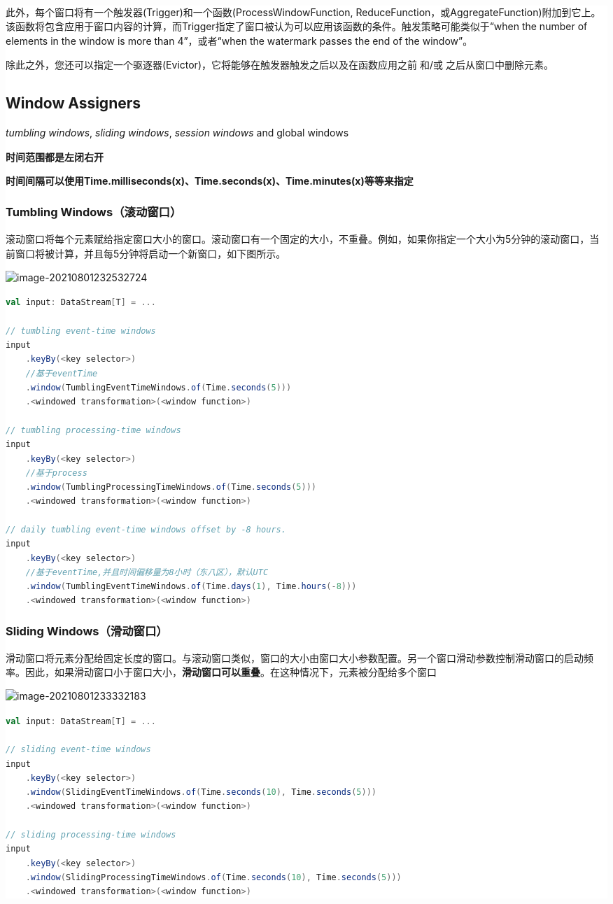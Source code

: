此外，每个窗口将有一个触发器(Trigger)和一个函数(ProcessWindowFunction, ReduceFunction，或AggregateFunction)附加到它上。该函数将包含应用于窗口内容的计算，而Trigger指定了窗口被认为可以应用该函数的条件。触发策略可能类似于“when the number of elements in the window is more than 4”，或者“when the watermark passes the end of the window”。

除此之外，您还可以指定一个驱逐器(Evictor)，它将能够在触发器触发之后以及在函数应用之前 和/或 之后从窗口中删除元素。

## Window Assigners

*tumbling windows*, *sliding windows*, *session windows* and global windows

**时间范围都是左闭右开**

**时间间隔可以使用Time.milliseconds(x)、Time.seconds(x)、Time.minutes(x)等等来指定**

### Tumbling Windows（滚动窗口）

滚动窗口将每个元素赋给指定窗口大小的窗口。滚动窗口有一个固定的大小，不重叠。例如，如果你指定一个大小为5分钟的滚动窗口，当前窗口将被计算，并且每5分钟将启动一个新窗口，如下图所示。

![image-20210801232532724](https://raw.githubusercontent.com/privking/king-note-images/master/img/note/image-20210801232532724-1627831655-3e37fd.png)

```scala
val input: DataStream[T] = ...

// tumbling event-time windows
input
    .keyBy(<key selector>)
	//基于eventTime
    .window(TumblingEventTimeWindows.of(Time.seconds(5)))
    .<windowed transformation>(<window function>)

// tumbling processing-time windows
input
    .keyBy(<key selector>)
	//基于process
    .window(TumblingProcessingTimeWindows.of(Time.seconds(5)))
    .<windowed transformation>(<window function>)

// daily tumbling event-time windows offset by -8 hours.
input
    .keyBy(<key selector>)
	//基于eventTime,并且时间偏移量为8小时（东八区），默认UTC
    .window(TumblingEventTimeWindows.of(Time.days(1), Time.hours(-8)))
    .<windowed transformation>(<window function>)
```

### Sliding Windows（滑动窗口）

滑动窗口将元素分配给固定长度的窗口。与滚动窗口类似，窗口的大小由窗口大小参数配置。另一个窗口滑动参数控制滑动窗口的启动频率。因此，如果滑动窗口小于窗口大小，**滑动窗口可以重叠**。在这种情况下，元素被分配给多个窗口

![image-20210801233332183](https://raw.githubusercontent.com/privking/king-note-images/master/img/note/image-20210801233332183-1627832012-a101fa.png)

```scala
val input: DataStream[T] = ...

// sliding event-time windows
input
    .keyBy(<key selector>)
    .window(SlidingEventTimeWindows.of(Time.seconds(10), Time.seconds(5)))
    .<windowed transformation>(<window function>)

// sliding processing-time windows
input
    .keyBy(<key selector>)
    .window(SlidingProcessingTimeWindows.of(Time.seconds(10), Time.seconds(5)))
    .<windowed transformation>(<window function>)
```